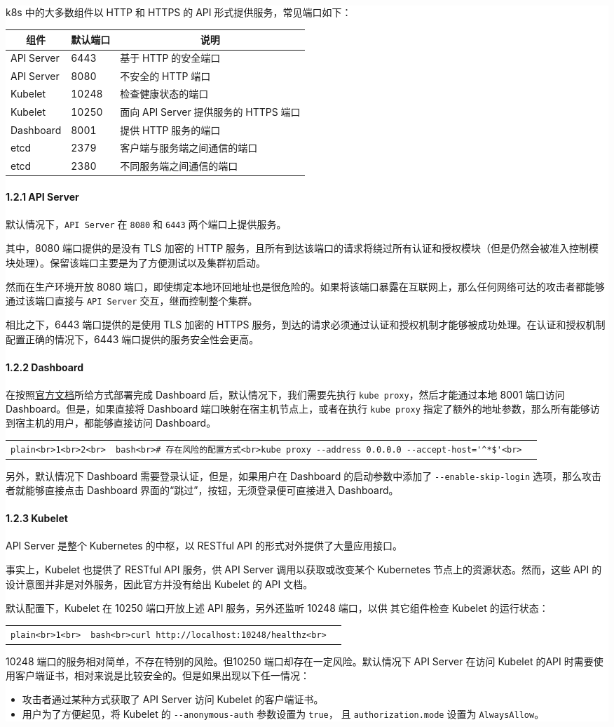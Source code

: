 k8s 中的大多数组件以 HTTP 和 HTTPS 的 API 形式提供服务，常见端口如下：

| 组件  | 默认端口 | 说明  |
| --- | --- | --- |
| API Server | 6443 | 基于 HTTP 的安全端口 |
| API Server | 8080 | 不安全的 HTTP 端口 |
| Kubelet | 10248 | 检查健康状态的端口 |
| Kubelet | 10250 | 面向 API Server 提供服务的 HTTPS 端口 |
| Dashboard | 8001 | 提供 HTTP 服务的端口 |
| etcd | 2379 | 客户端与服务端之间通信的端口 |
| etcd | 2380 | 不同服务端之间通信的端口 |

#### [](#121-api-server)1.2.1 API Server

默认情况下，`API Server` 在 `8080` 和 `6443` 两个端口上提供服务。

其中，8080 端口提供的是没有 TLS 加密的 HTTP 服务，且所有到达该端口的请求将绕过所有认证和授权模块（但是仍然会被准入控制模块处理）。保留该端口主要是为了方便测试以及集群初启动。

然而在生产环境开放 8080 端口，即使绑定本地环回地址也是很危险的。如果将该端口暴露在互联网上，那么任何网络可达的攻击者都能够通过该端口直接与 `API Server` 交互，继而控制整个集群。

相比之下，6443 端口提供的是使用 TLS 加密的 HTTPS 服务，到达的请求必须通过认证和授权机制才能够被成功处理。在认证和授权机制配置正确的情况下，6443 端口提供的服务安全性会更高。

#### [](#122-dashboard)1.2.2 Dashboard

在按照[官方文档](https://github.com/kubernetes/dashboard#install)所给方式部署完成 Dashboard 后，默认情况下，我们需要先执行 `kube proxy`，然后才能通过本地 8001 端口访问 Dashboard。但是，如果直接将 Dashboard 端口映射在宿主机节点上，或者在执行 `kube proxy` 指定了额外的地址参数，那么所有能够访到宿主机的用户，都能够直接访问 Dashboard。

|     |     |     |
| --- | --- | --- |
| ```plain<br>1<br>2<br>``` | ```bash<br># 存在风险的配置方式<br>kube proxy --address 0.0.0.0 --accept-host='^*$'<br>``` |

另外，默认情况下 Dashboard 需要登录认证，但是，如果用户在 Dashboard 的启动参数中添加了 `--enable-skip-login` 选项，那么攻击者就能够直接点击 Dashboard 界面的“跳过”，按钮，无须登录便可直接进入 Dashboard。

#### [](#123-kubelet)1.2.3 Kubelet

API Server 是整个 Kubernetes 的中枢，以 RESTful API 的形式对外提供了大量应用接口。

事实上，Kubelet 也提供了 RESTful API 服务，供 API Server 调用以获取或改变某个 Kubernetes 节点上的资源状态。然而，这些 API 的设计意图并非是对外服务，因此官方并没有给出 Kubelet 的 API 文档。

默认配置下，Kubelet 在 10250 端口开放上述 API 服务，另外还监听 10248 端口，以供 其它组件检查 Kubelet 的运行状态：

|     |     |     |
| --- | --- | --- |
| ```plain<br>1<br>``` | ```bash<br>curl http://localhost:10248/healthz<br>``` |

10248 端口的服务相对简单，不存在特别的风险。但10250 端口却存在一定风险。默认情况下 API Server 在访问 Kubelet 的API 时需要使用客户端证书，相对来说是比较安全的。但是如果出现以下任一情况：

-   攻击者通过某种方式获取了 API Server 访问 Kubelet 的客户端证书。
-   用户为了方便起见，将 Kubelet 的 `--anonymous-auth` 参数设置为 `true`， 且 `authorization.mode` 设置为 `AlwaysAllow`。
